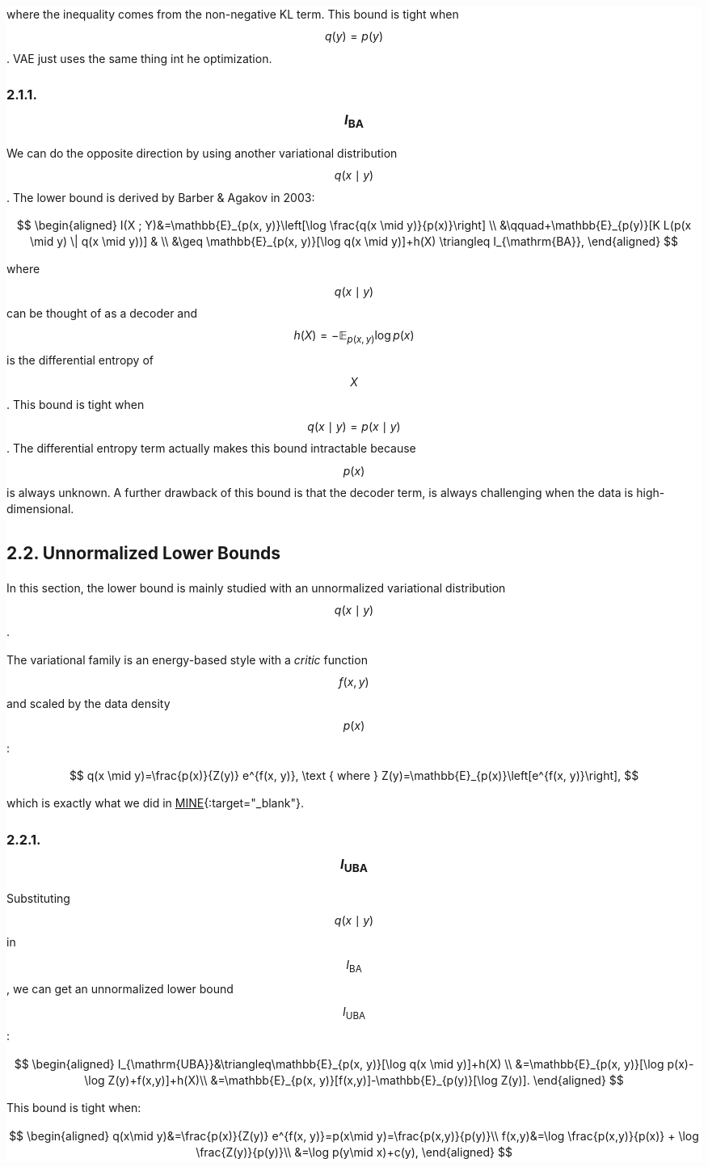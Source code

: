 where the inequality comes from the non-negative KL term. This bound is tight when $$q(y)=p(y)$$. VAE just uses the same thing int he optimization.

### 2.1.1. $$I_{\mathrm{BA}}$$

We can do the opposite direction by using another variational distribution $$q(x\mid y)$$. The lower bound is derived by Barber & Agakov in 2003:

$$
\begin{aligned}
I(X ; Y)&=\mathbb{E}_{p(x, y)}\left[\log \frac{q(x \mid y)}{p(x)}\right] \\
&\qquad+\mathbb{E}_{p(y)}[K L(p(x \mid y) \| q(x \mid y))] & \\
&\geq \mathbb{E}_{p(x, y)}[\log q(x \mid y)]+h(X) \triangleq I_{\mathrm{BA}},
\end{aligned}
$$

where $$q(x\mid y)$$ can be thought of as a decoder and $$h(X)=-\mathbb{E}_{p(x,y)}\log p(x)$$ is the differential entropy of $$X$$. This bound is tight when $$q(x\mid y)=p(x\mid y)$$. The differential entropy term actually makes this bound intractable because $$p(x)$$ is always unknown. A further drawback of this bound is that the decoder term, is always challenging when the data is high-dimensional.

## 2.2. Unnormalized Lower Bounds

In this section, the lower bound is mainly studied with an unnormalized variational distribution $$q(x\mid y)$$.

The variational family is an energy-based style with a *critic* function $$f(x,y)$$ and scaled by the data density $$p(x)$$:

$$
q(x \mid y)=\frac{p(x)}{Z(y)} e^{f(x, y)}, \text { where } Z(y)=\mathbb{E}_{p(x)}\left[e^{f(x, y)}\right],
$$

which is exactly what we did in [MINE](https://ruihongqiu.github.io/posts/2020/07/mine/){:target="_blank"}.

### 2.2.1. $$I_{\mathrm{UBA}}$$

Substituting $$q(x\mid y)$$ in $$I_{\mathrm{BA}}$$, we can get an unnormalized lower bound $$I_{\mathrm{UBA}}$$:

$$
\begin{aligned}
  I_{\mathrm{UBA}}&\triangleq\mathbb{E}_{p(x, y)}[\log q(x \mid y)]+h(X) \\
  &=\mathbb{E}_{p(x, y)}[\log p(x)-\log Z(y)+f(x,y)]+h(X)\\
  &=\mathbb{E}_{p(x, y)}[f(x,y)]-\mathbb{E}_{p(y)}[\log Z(y)].
\end{aligned}
$$

This bound is tight when:

$$
\begin{aligned}
q(x\mid y)&=\frac{p(x)}{Z(y)} e^{f(x, y)}=p(x\mid y)=\frac{p(x,y)}{p(y)}\\
f(x,y)&=\log \frac{p(x,y)}{p(x)} + \log \frac{Z(y)}{p(y)}\\
&=\log p(y\mid x)+c(y),
\end{aligned}
$$
